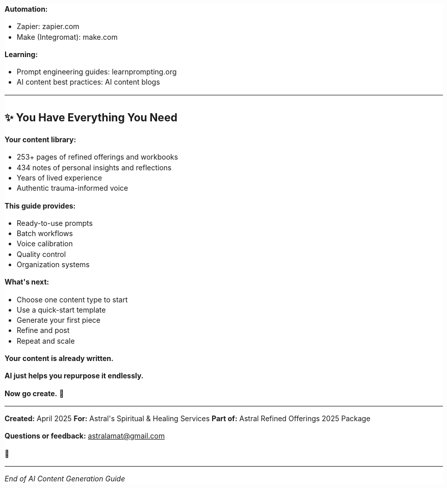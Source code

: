 **Automation:**
- Zapier: zapier.com
- Make (Integromat): make.com

**Learning:**
- Prompt engineering guides: learnprompting.org
- AI content best practices: AI content blogs

---

## ✨ You Have Everything You Need

**Your content library:**
- 253+ pages of refined offerings and workbooks
- 434 notes of personal insights and reflections
- Years of lived experience
- Authentic trauma-informed voice

**This guide provides:**
- Ready-to-use prompts
- Batch workflows
- Voice calibration
- Quality control
- Organization systems

**What's next:**
- Choose one content type to start
- Use a quick-start template
- Generate your first piece
- Refine and post
- Repeat and scale

**Your content is already written.**

**AI just helps you repurpose it endlessly.**

**Now go create.** 🚀

---

**Created:** April 2025
**For:** Astral's Spiritual & Healing Services
**Part of:** Astral Refined Offerings 2025 Package

**Questions or feedback:** astralamat@gmail.com

🙏

---

*End of AI Content Generation Guide*
